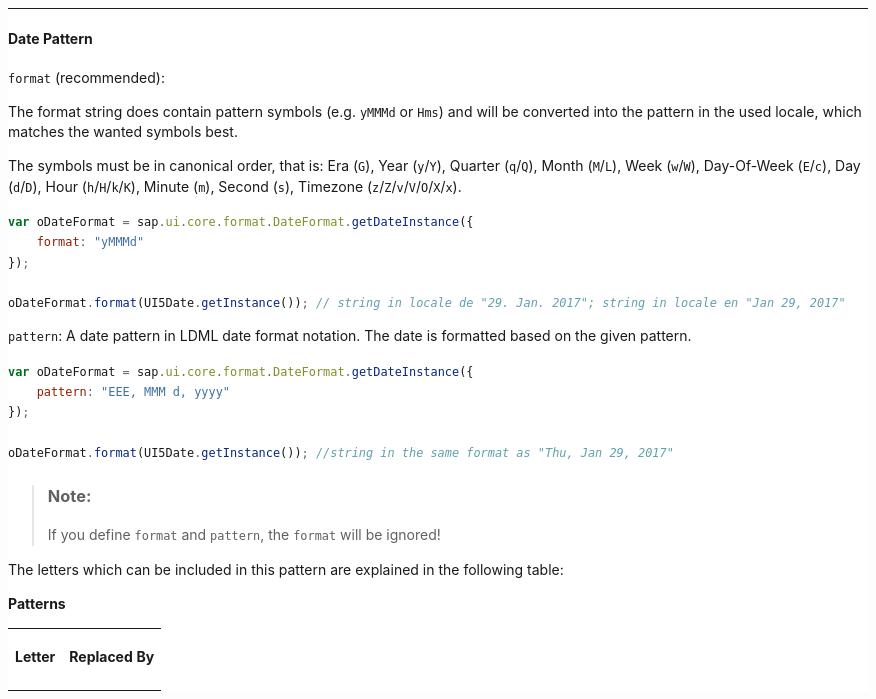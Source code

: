 ***

#### Date Pattern

`format` \(recommended\):

The format string does contain pattern symbols \(e.g. `yMMMd` or `Hms`\) and will be converted into the pattern in the used locale, which matches the wanted symbols best.

The symbols must be in canonical order, that is: Era \(`G`\), Year \(`y`/`Y`\), Quarter \(`q`/`Q`\), Month \(`M`/`L`\), Week \(`w`/`W`\), Day-Of-Week \(`E`/`c`\), Day \(`d`/`D`\), Hour \(`h`/`H`/`k`/`K`\), Minute \(`m`\), Second \(`s`\), Timezone \(`z`/`Z`/`v`/`V`/`O`/`X`/`x`\).

```js
var oDateFormat = sap.ui.core.format.DateFormat.getDateInstance({
	format: "yMMMd"
});

oDateFormat.format(UI5Date.getInstance()); // string in locale de "29. Jan. 2017"; string in locale en "Jan 29, 2017" 
```

`pattern`: A date pattern in LDML date format notation. The date is formatted based on the given pattern.

```js
var oDateFormat = sap.ui.core.format.DateFormat.getDateInstance({
    pattern: "EEE, MMM d, yyyy"
});

oDateFormat.format(UI5Date.getInstance()); //string in the same format as "Thu, Jan 29, 2017"
```

> ### Note:  
> If you define `format` and `pattern`, the `format` will be ignored!

The letters which can be included in this pattern are explained in the following table:

**Patterns**


<table>
<tr>
<th valign="top">

Letter



</th>
<th valign="top">

Replaced By



</th>
</tr>
<tr>
<td valign="top">
